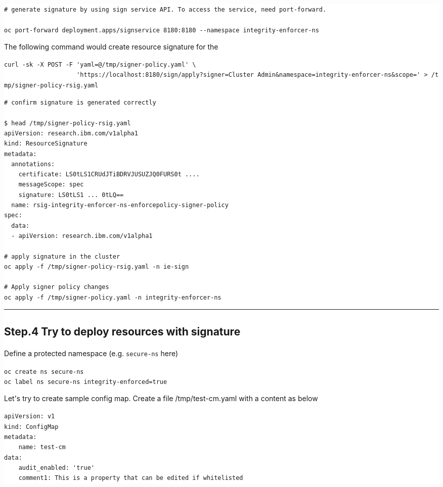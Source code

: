   ```
  # generate signature by using sign service API. To access the service, need port-forward.  
   
  oc port-forward deployment.apps/signservice 8180:8180 --namespace integrity-enforcer-ns

  ```
  
  The following command would create resource signature for the 
  ```
  curl -sk -X POST -F 'yaml=@/tmp/signer-policy.yaml' \
                      'https://localhost:8180/sign/apply?signer=Cluster Admin&namespace=integrity-enforcer-ns&scope=' > /tmp/signer-policy-rsig.yaml
  ``` 
  ```
  # confirm signature is generated correctly
  
  $ head /tmp/signer-policy-rsig.yaml
  apiVersion: research.ibm.com/v1alpha1
  kind: ResourceSignature
  metadata:
    annotations:
      certificate: LS0tLS1CRUdJTiBDRVJUSUZJQ0FURS0t ....
      messageScope: spec  
      signature: LS0tLS1 ... 0tLQ==
    name: rsig-integrity-enforcer-ns-enforcepolicy-signer-policy
  spec:
    data:
    - apiVersion: research.ibm.com/v1alpha1

  # apply signature in the cluster
  oc apply -f /tmp/signer-policy-rsig.yaml -n ie-sign
   
  # Apply signer policy changes
  oc apply -f /tmp/signer-policy.yaml -n integrity-enforcer-ns
  ```
   
---
## Step.4 Try to deploy resources with signature

Define a protected namespace (e.g. `secure-ns` here)

```
oc create ns secure-ns
oc label ns secure-ns integrity-enforced=true    
```

Let's try to create sample config map. Create a file /tmp/test-cm.yaml with a content as below

```
apiVersion: v1
kind: ConfigMap
metadata:
    name: test-cm
data:
    audit_enabled: 'true'
    comment1: This is a property that can be edited if whitelisted
```
        